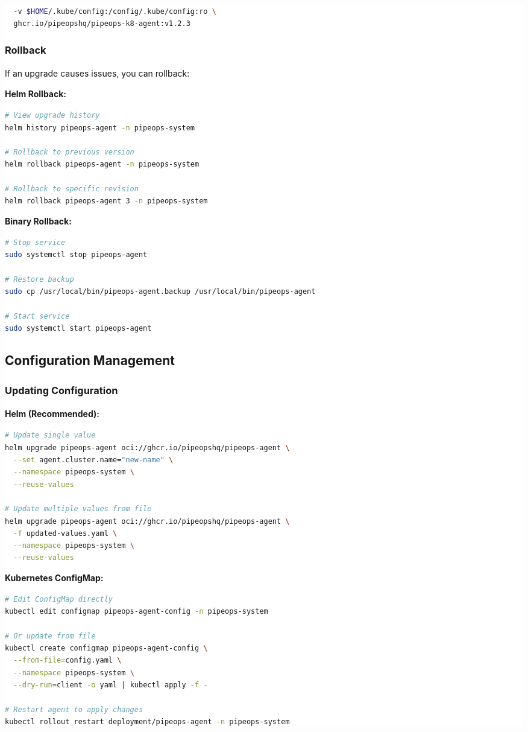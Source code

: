 ```bash
  -v $HOME/.kube/config:/config/.kube/config:ro \
  ghcr.io/pipeopshq/pipeops-k8-agent:v1.2.3
```

### Rollback

If an upgrade causes issues, you can rollback:

**Helm Rollback:**
```bash
# View upgrade history
helm history pipeops-agent -n pipeops-system

# Rollback to previous version
helm rollback pipeops-agent -n pipeops-system

# Rollback to specific revision
helm rollback pipeops-agent 3 -n pipeops-system
```

**Binary Rollback:**
```bash
# Stop service
sudo systemctl stop pipeops-agent

# Restore backup
sudo cp /usr/local/bin/pipeops-agent.backup /usr/local/bin/pipeops-agent

# Start service
sudo systemctl start pipeops-agent
```

## Configuration Management

### Updating Configuration

**Helm (Recommended):**
```bash
# Update single value
helm upgrade pipeops-agent oci://ghcr.io/pipeopshq/pipeops-agent \
  --set agent.cluster.name="new-name" \
  --namespace pipeops-system \
  --reuse-values

# Update multiple values from file
helm upgrade pipeops-agent oci://ghcr.io/pipeopshq/pipeops-agent \
  -f updated-values.yaml \
  --namespace pipeops-system \
  --reuse-values
```

**Kubernetes ConfigMap:**
```bash
# Edit ConfigMap directly
kubectl edit configmap pipeops-agent-config -n pipeops-system

# Or update from file
kubectl create configmap pipeops-agent-config \
  --from-file=config.yaml \
  --namespace pipeops-system \
  --dry-run=client -o yaml | kubectl apply -f -

# Restart agent to apply changes
kubectl rollout restart deployment/pipeops-agent -n pipeops-system
```
